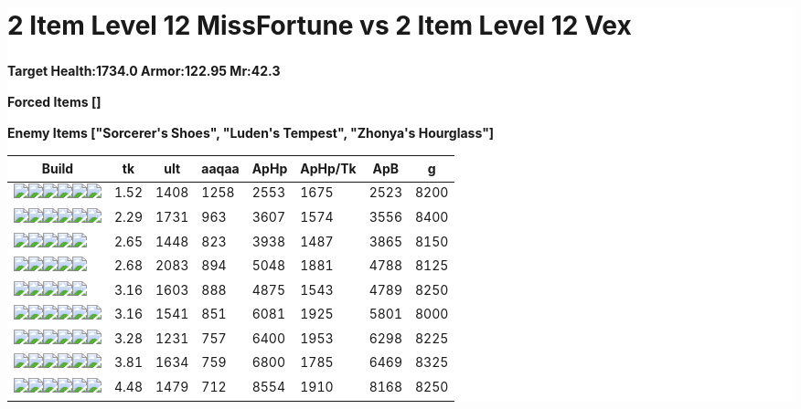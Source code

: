 














# 2 Item Level 12 MissFortune vs 2 Item Level 12 Vex

**Target Health:1734.0 Armor:122.95 Mr:42.3**


**Forced Items []**


**Enemy Items ["Sorcerer's Shoes", "Luden's Tempest", "Zhonya's Hourglass"]**




Build | tk | ult | aaqaa |ApHp | ApHp/Tk | ApB | g
-|-|-|-|-|-|-|-
![](/item/6672.png)![](/item/3124.png)![](/item/1001.png)![](/item/1053.png)![](/item/1055.png)![](/item/1036.png)|1.52|1408|1258|2553|1675|2523|8200
![](/item/6673.png)![](/item/6672.png)![](/item/1001.png)![](/item/1055.png)![](/item/1038.png)![](/item/1036.png)|2.29|1731|963|3607|1574|3556|8400
![](/item/6631.png)![](/item/3091.png)![](/item/1001.png)![](/item/1053.png)![](/item/1055.png)|2.65|1448|823|3938|1487|3865|8150
![](/item/3156.png)![](/item/3142.png)![](/item/1053.png)![](/item/1055.png)![](/item/1037.png)|2.68|2083|894|5048|1881|4788|8125
![](/item/6673.png)![](/item/3091.png)![](/item/1001.png)![](/item/1055.png)![](/item/1038.png)|3.16|1603|888|4875|1543|4789|8250
![](/item/3156.png)![](/item/3091.png)![](/item/1001.png)![](/item/1053.png)![](/item/1055.png)![](/item/1036.png)|3.16|1541|851|6081|1925|5801|8000
![](/item/8001.png)![](/item/3091.png)![](/item/1001.png)![](/item/1053.png)![](/item/1055.png)![](/item/1037.png)|3.28|1231|757|6400|1953|6298|8225
![](/item/3156.png)![](/item/6035.png)![](/item/1001.png)![](/item/1053.png)![](/item/1055.png)![](/item/1037.png)|3.81|1634|759|6800|1785|6469|8325
![](/item/3156.png)![](/item/8001.png)![](/item/1001.png)![](/item/1053.png)![](/item/1055.png)![](/item/1038.png)|4.48|1479|712|8554|1910|8168|8250



























